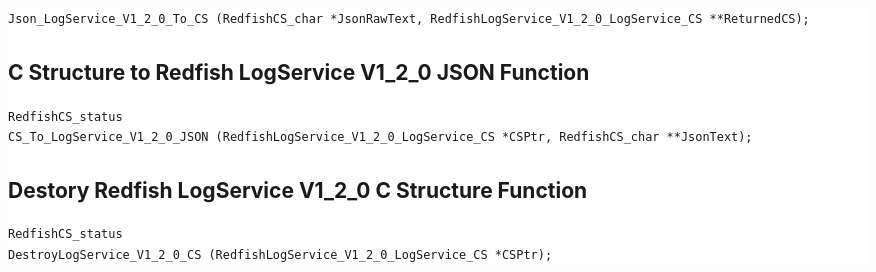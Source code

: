     Json_LogService_V1_2_0_To_CS (RedfishCS_char *JsonRawText, RedfishLogService_V1_2_0_LogService_CS **ReturnedCS);

## C Structure to Redfish LogService V1_2_0 JSON Function
    RedfishCS_status
    CS_To_LogService_V1_2_0_JSON (RedfishLogService_V1_2_0_LogService_CS *CSPtr, RedfishCS_char **JsonText);

## Destory Redfish LogService V1_2_0 C Structure Function
    RedfishCS_status
    DestroyLogService_V1_2_0_CS (RedfishLogService_V1_2_0_LogService_CS *CSPtr);

